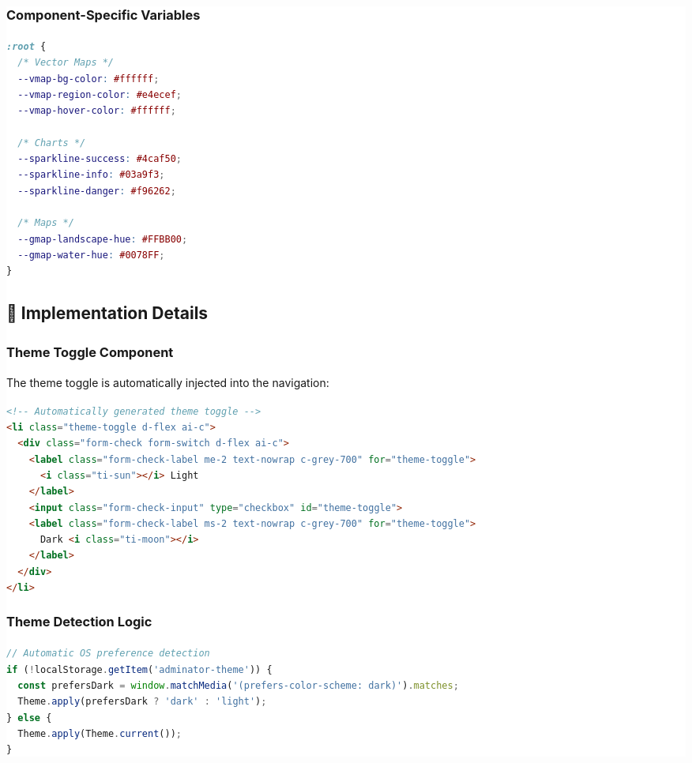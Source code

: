 ### Component-Specific Variables

```css
:root {
  /* Vector Maps */
  --vmap-bg-color: #ffffff;
  --vmap-region-color: #e4ecef;
  --vmap-hover-color: #ffffff;

  /* Charts */
  --sparkline-success: #4caf50;
  --sparkline-info: #03a9f3;
  --sparkline-danger: #f96262;

  /* Maps */
  --gmap-landscape-hue: #FFBB00;
  --gmap-water-hue: #0078FF;
}
```

## 🔧 Implementation Details

### Theme Toggle Component

The theme toggle is automatically injected into the navigation:

```html
<!-- Automatically generated theme toggle -->
<li class="theme-toggle d-flex ai-c">
  <div class="form-check form-switch d-flex ai-c">
    <label class="form-check-label me-2 text-nowrap c-grey-700" for="theme-toggle">
      <i class="ti-sun"></i> Light
    </label>
    <input class="form-check-input" type="checkbox" id="theme-toggle">
    <label class="form-check-label ms-2 text-nowrap c-grey-700" for="theme-toggle">
      Dark <i class="ti-moon"></i>
    </label>
  </div>
</li>
```

### Theme Detection Logic

```javascript
// Automatic OS preference detection
if (!localStorage.getItem('adminator-theme')) {
  const prefersDark = window.matchMedia('(prefers-color-scheme: dark)').matches;
  Theme.apply(prefersDark ? 'dark' : 'light');
} else {
  Theme.apply(Theme.current());
}
```

